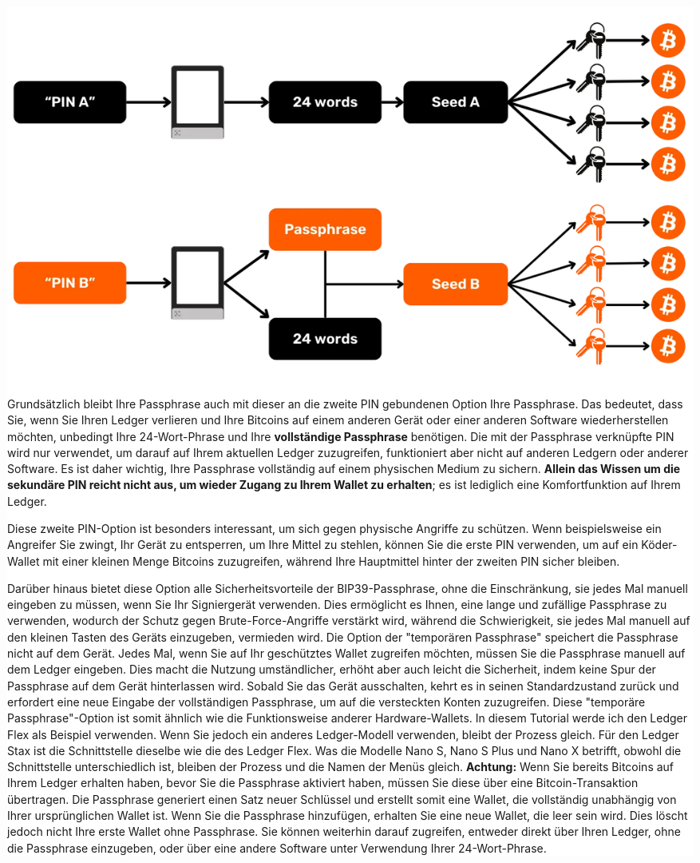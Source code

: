 ![PASSPHRASE BIP39](assets/notext/03.webp)

Grundsätzlich bleibt Ihre Passphrase auch mit dieser an die zweite PIN gebundenen Option Ihre Passphrase. Das bedeutet, dass Sie, wenn Sie Ihren Ledger verlieren und Ihre Bitcoins auf einem anderen Gerät oder einer anderen Software wiederherstellen möchten, unbedingt Ihre 24-Wort-Phrase und Ihre **vollständige Passphrase** benötigen. Die mit der Passphrase verknüpfte PIN wird nur verwendet, um darauf auf Ihrem aktuellen Ledger zuzugreifen, funktioniert aber nicht auf anderen Ledgern oder anderer Software. Es ist daher wichtig, Ihre Passphrase vollständig auf einem physischen Medium zu sichern. **Allein das Wissen um die sekundäre PIN reicht nicht aus, um wieder Zugang zu Ihrem Wallet zu erhalten**; es ist lediglich eine Komfortfunktion auf Ihrem Ledger.

Diese zweite PIN-Option ist besonders interessant, um sich gegen physische Angriffe zu schützen. Wenn beispielsweise ein Angreifer Sie zwingt, Ihr Gerät zu entsperren, um Ihre Mittel zu stehlen, können Sie die erste PIN verwenden, um auf ein Köder-Wallet mit einer kleinen Menge Bitcoins zuzugreifen, während Ihre Hauptmittel hinter der zweiten PIN sicher bleiben.

Darüber hinaus bietet diese Option alle Sicherheitsvorteile der BIP39-Passphrase, ohne die Einschränkung, sie jedes Mal manuell eingeben zu müssen, wenn Sie Ihr Signiergerät verwenden. Dies ermöglicht es Ihnen, eine lange und zufällige Passphrase zu verwenden, wodurch der Schutz gegen Brute-Force-Angriffe verstärkt wird, während die Schwierigkeit, sie jedes Mal manuell auf den kleinen Tasten des Geräts einzugeben, vermieden wird.
Die Option der "temporären Passphrase" speichert die Passphrase nicht auf dem Gerät. Jedes Mal, wenn Sie auf Ihr geschütztes Wallet zugreifen möchten, müssen Sie die Passphrase manuell auf dem Ledger eingeben. Dies macht die Nutzung umständlicher, erhöht aber auch leicht die Sicherheit, indem keine Spur der Passphrase auf dem Gerät hinterlassen wird. Sobald Sie das Gerät ausschalten, kehrt es in seinen Standardzustand zurück und erfordert eine neue Eingabe der vollständigen Passphrase, um auf die versteckten Konten zuzugreifen. Diese "temporäre Passphrase"-Option ist somit ähnlich wie die Funktionsweise anderer Hardware-Wallets.
In diesem Tutorial werde ich den Ledger Flex als Beispiel verwenden. Wenn Sie jedoch ein anderes Ledger-Modell verwenden, bleibt der Prozess gleich. Für den Ledger Stax ist die Schnittstelle dieselbe wie die des Ledger Flex. Was die Modelle Nano S, Nano S Plus und Nano X betrifft, obwohl die Schnittstelle unterschiedlich ist, bleiben der Prozess und die Namen der Menüs gleich.
**Achtung:** Wenn Sie bereits Bitcoins auf Ihrem Ledger erhalten haben, bevor Sie die Passphrase aktiviert haben, müssen Sie diese über eine Bitcoin-Transaktion übertragen. Die Passphrase generiert einen Satz neuer Schlüssel und erstellt somit eine Wallet, die vollständig unabhängig von Ihrer ursprünglichen Wallet ist. Wenn Sie die Passphrase hinzufügen, erhalten Sie eine neue Wallet, die leer sein wird. Dies löscht jedoch nicht Ihre erste Wallet ohne Passphrase. Sie können weiterhin darauf zugreifen, entweder direkt über Ihren Ledger, ohne die Passphrase einzugeben, oder über eine andere Software unter Verwendung Ihrer 24-Wort-Phrase.